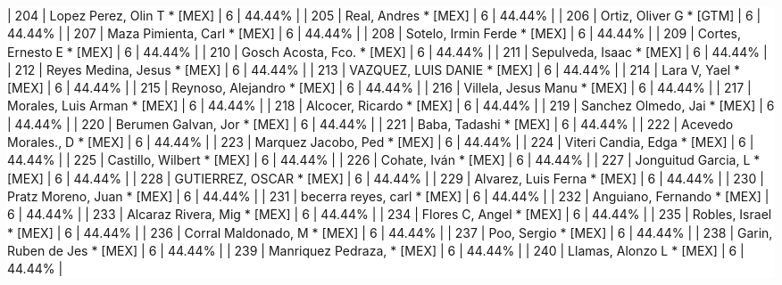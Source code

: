 |  204  | Lopez Perez, Olin T \* [MEX] |  6 |  44.44% |
|  205  | Real, Andres \* [MEX] |  6 |  44.44% |
|  206  | Ortiz, Oliver G \* [GTM] |  6 |  44.44% |
|  207  | Maza Pimienta, Carl \* [MEX] |  6 |  44.44% |
|  208  | Sotelo, Irmin Ferde \* [MEX] |  6 |  44.44% |
|  209  | Cortes, Ernesto E \* [MEX] |  6 |  44.44% |
|  210  | Gosch Acosta, Fco. \* [MEX] |  6 |  44.44% |
|  211  | Sepulveda, Isaac \* [MEX] |  6 |  44.44% |
|  212  | Reyes Medina, Jesus \* [MEX] |  6 |  44.44% |
|  213  | VAZQUEZ, LUIS DANIE \* [MEX] |  6 |  44.44% |
|  214  | Lara V, Yael \* [MEX] |  6 |  44.44% |
|  215  | Reynoso, Alejandro \* [MEX] |  6 |  44.44% |
|  216  | Villela, Jesus Manu \* [MEX] |  6 |  44.44% |
|  217  | Morales, Luis Arman \* [MEX] |  6 |  44.44% |
|  218  | Alcocer, Ricardo \* [MEX] |  6 |  44.44% |
|  219  | Sanchez Olmedo, Jai \* [MEX] |  6 |  44.44% |
|  220  | Berumen Galvan, Jor \* [MEX] |  6 |  44.44% |
|  221  | Baba, Tadashi \* [MEX] |  6 |  44.44% |
|  222  | Acevedo Morales., D \* [MEX] |  6 |  44.44% |
|  223  | Marquez Jacobo, Ped \* [MEX] |  6 |  44.44% |
|  224  | Viteri Candia, Edga \* [MEX] |  6 |  44.44% |
|  225  | Castillo, Wilbert \* [MEX] |  6 |  44.44% |
|  226  | Cohate, Iván \* [MEX] |  6 |  44.44% |
|  227  | Jonguitud Garcia, L \* [MEX] |  6 |  44.44% |
|  228  | GUTIERREZ, OSCAR \* [MEX] |  6 |  44.44% |
|  229  | Alvarez, Luis Ferna \* [MEX] |  6 |  44.44% |
|  230  | Pratz Moreno, Juan \* [MEX] |  6 |  44.44% |
|  231  | becerra reyes, carl \* [MEX] |  6 |  44.44% |
|  232  | Anguiano, Fernando \* [MEX] |  6 |  44.44% |
|  233  | Alcaraz Rivera, Mig \* [MEX] |  6 |  44.44% |
|  234  | Flores C, Angel \* [MEX] |  6 |  44.44% |
|  235  | Robles, Israel \* [MEX] |  6 |  44.44% |
|  236  | Corral Maldonado, M \* [MEX] |  6 |  44.44% |
|  237  | Poo, Sergio \* [MEX] |  6 |  44.44% |
|  238  | Garin, Ruben de Jes \* [MEX] |  6 |  44.44% |
|  239  | Manriquez Pedraza, \* [MEX] |  6 |  44.44% |
|  240  | Llamas, Alonzo L \* [MEX] |  6 |  44.44% |